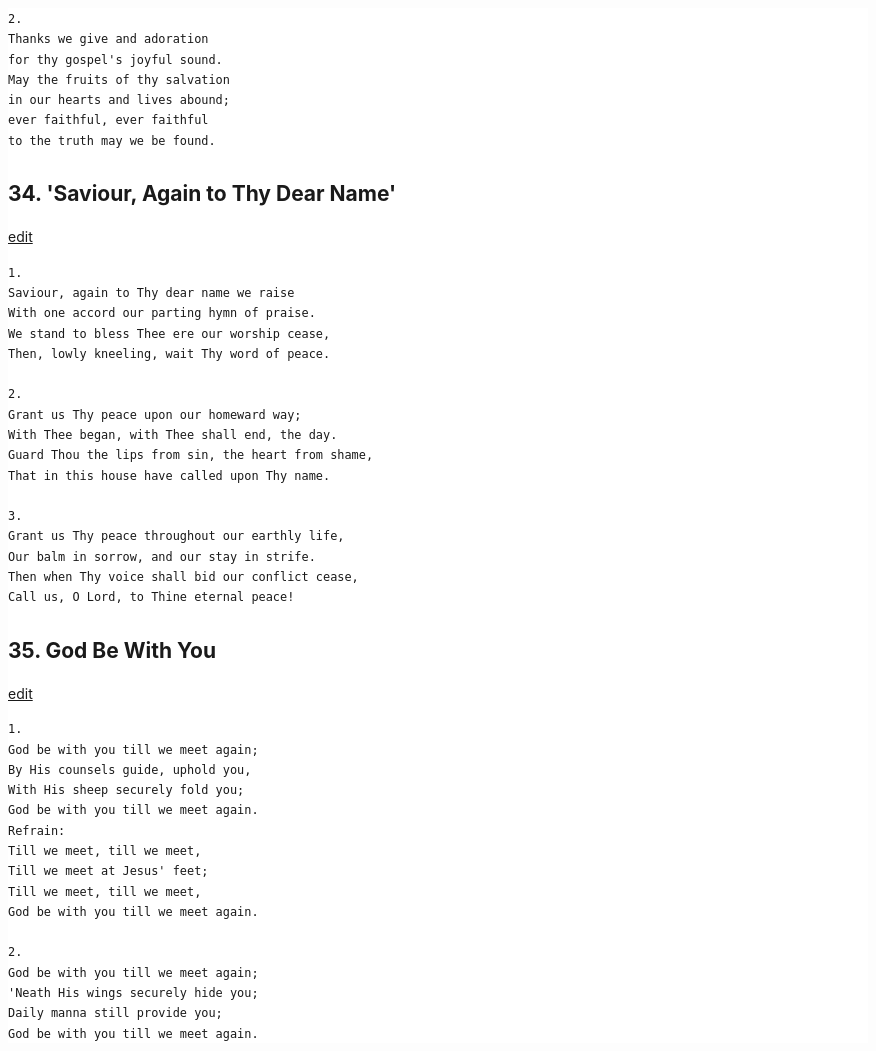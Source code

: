     2.
    Thanks we give and adoration
    for thy gospel's joyful sound.
    May the fruits of thy salvation
    in our hearts and lives abound;
    ever faithful, ever faithful
    to the truth may we be found.
 
 

## 34.  'Saviour, Again to Thy Dear Name'
[edit](https://docs.google.com/document/d/1OiAQHMjiAoEQ8o0han587eECvLYWYkek/edit?mode=html)




    1.
    Saviour, again to Thy dear name we raise 
    With one accord our parting hymn of praise. 
    We stand to bless Thee ere our worship cease, 
    Then, lowly kneeling, wait Thy word of peace. 

    2.
    Grant us Thy peace upon our homeward way; 
    With Thee began, with Thee shall end, the day. 
    Guard Thou the lips from sin, the heart from shame, 
    That in this house have called upon Thy name. 

    3.
    Grant us Thy peace throughout our earthly life, 
    Our balm in sorrow, and our stay in strife. 
    Then when Thy voice shall bid our conflict cease, 
    Call us, O Lord, to Thine eternal peace!
 
 

## 35.  God Be With You
[edit](https://docs.google.com/document/d/1OpsPmz5R5sra%2DEP0f4ymXrsKyGP9QHfN/edit?mode=html)




    1.
    God be with you till we meet again;
    By His counsels guide, uphold you,
    With His sheep securely fold you;
    God be with you till we meet again.
    Refrain:
    Till we meet, till we meet,
    Till we meet at Jesus' feet;
    Till we meet, till we meet,
    God be with you till we meet again.

    2.
    God be with you till we meet again;
    'Neath His wings securely hide you;
    Daily manna still provide you;
    God be with you till we meet again.
